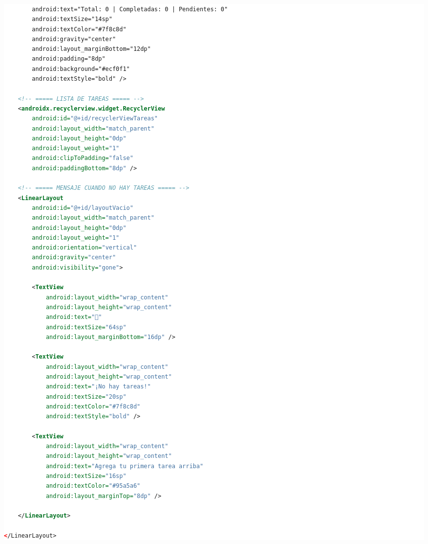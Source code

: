```xml
        android:text="Total: 0 | Completadas: 0 | Pendientes: 0"
        android:textSize="14sp"
        android:textColor="#7f8c8d"
        android:gravity="center"
        android:layout_marginBottom="12dp"
        android:padding="8dp"
        android:background="#ecf0f1"
        android:textStyle="bold" />

    <!-- ===== LISTA DE TAREAS ===== -->
    <androidx.recyclerview.widget.RecyclerView
        android:id="@+id/recyclerViewTareas"
        android:layout_width="match_parent"
        android:layout_height="0dp"
        android:layout_weight="1"
        android:clipToPadding="false"
        android:paddingBottom="8dp" />

    <!-- ===== MENSAJE CUANDO NO HAY TAREAS ===== -->
    <LinearLayout
        android:id="@+id/layoutVacio"
        android:layout_width="match_parent"
        android:layout_height="0dp"
        android:layout_weight="1"
        android:orientation="vertical"
        android:gravity="center"
        android:visibility="gone">

        <TextView
            android:layout_width="wrap_content"
            android:layout_height="wrap_content"
            android:text="📝"
            android:textSize="64sp"
            android:layout_marginBottom="16dp" />

        <TextView
            android:layout_width="wrap_content"
            android:layout_height="wrap_content"
            android:text="¡No hay tareas!"
            android:textSize="20sp"
            android:textColor="#7f8c8d"
            android:textStyle="bold" />

        <TextView
            android:layout_width="wrap_content"
            android:layout_height="wrap_content"
            android:text="Agrega tu primera tarea arriba"
            android:textSize="16sp"
            android:textColor="#95a5a6"
            android:layout_marginTop="8dp" />

    </LinearLayout>

</LinearLayout>
```
